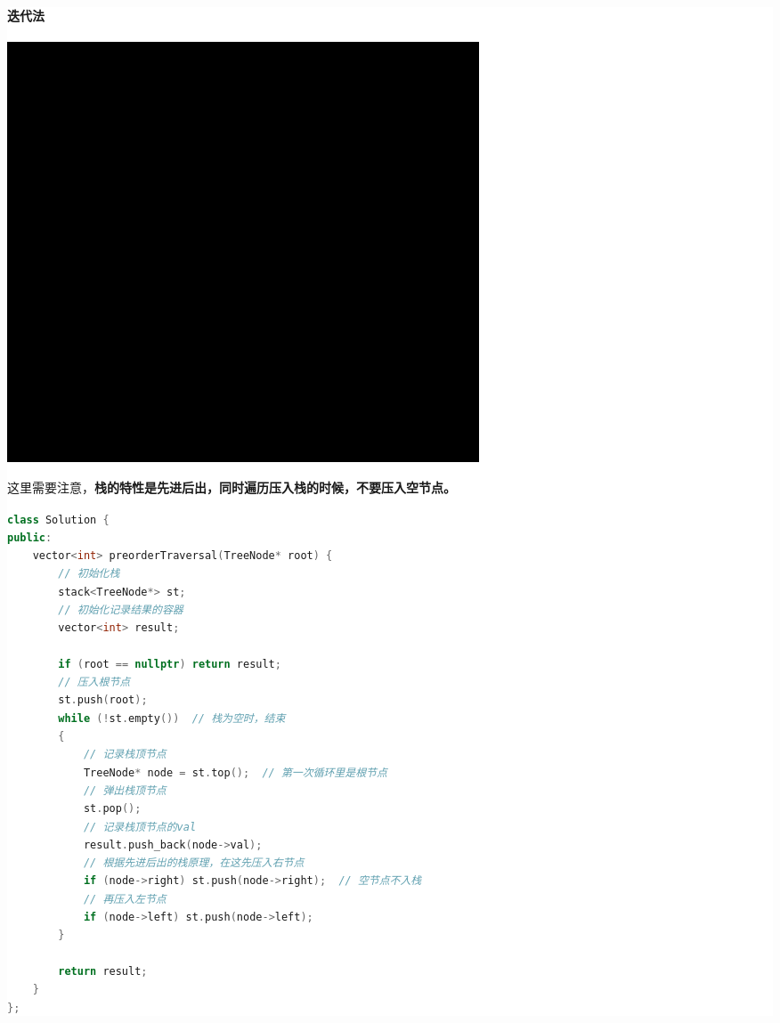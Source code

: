 #### 迭代法

![二叉树前序遍历（迭代法）](Leetcode/二叉树前序遍历（迭代法）.gif)

这里需要注意，**栈的特性是先进后出，同时遍历压入栈的时候，不要压入空节点。**

```c++
class Solution {
public:
    vector<int> preorderTraversal(TreeNode* root) {
        // 初始化栈
        stack<TreeNode*> st;
        // 初始化记录结果的容器
        vector<int> result;

        if (root == nullptr) return result;
        // 压入根节点
        st.push(root);
        while (!st.empty())  // 栈为空时，结束
        {
            // 记录栈顶节点
            TreeNode* node = st.top();  // 第一次循环里是根节点
            // 弹出栈顶节点
            st.pop();
            // 记录栈顶节点的val
            result.push_back(node->val);
            // 根据先进后出的栈原理，在这先压入右节点
            if (node->right) st.push(node->right);  // 空节点不入栈
            // 再压入左节点
            if (node->left) st.push(node->left);
        }

        return result;
    }
};
```
